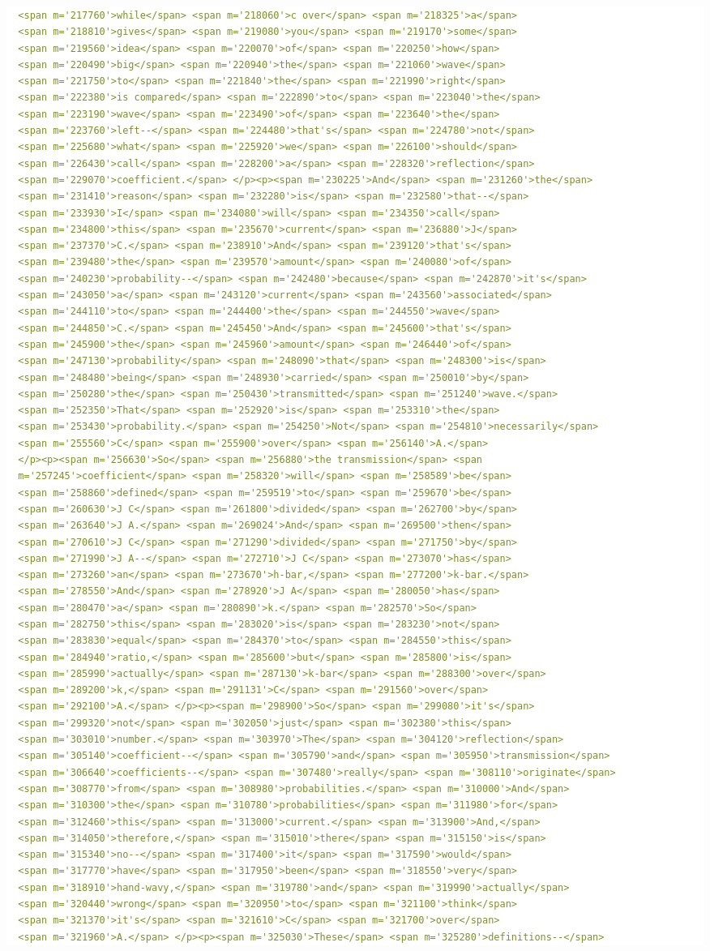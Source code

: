 ```yaml
  <span m='217760'>while</span> <span m='218060'>c over</span> <span m='218325'>a</span>
  <span m='218810'>gives</span> <span m='219080'>you</span> <span m='219170'>some</span>
  <span m='219560'>idea</span> <span m='220070'>of</span> <span m='220250'>how</span>
  <span m='220490'>big</span> <span m='220940'>the</span> <span m='221060'>wave</span>
  <span m='221750'>to</span> <span m='221840'>the</span> <span m='221990'>right</span>
  <span m='222380'>is compared</span> <span m='222890'>to</span> <span m='223040'>the</span>
  <span m='223190'>wave</span> <span m='223490'>of</span> <span m='223640'>the</span>
  <span m='223760'>left--</span> <span m='224480'>that's</span> <span m='224780'>not</span>
  <span m='225680'>what</span> <span m='225920'>we</span> <span m='226100'>should</span>
  <span m='226430'>call</span> <span m='228200'>a</span> <span m='228320'>reflection</span>
  <span m='229070'>coefficient.</span> </p><p><span m='230225'>And</span> <span m='231260'>the</span>
  <span m='231410'>reason</span> <span m='232280'>is</span> <span m='232580'>that--</span>
  <span m='233930'>I</span> <span m='234080'>will</span> <span m='234350'>call</span>
  <span m='234800'>this</span> <span m='235670'>current</span> <span m='236880'>J</span>
  <span m='237370'>C.</span> <span m='238910'>And</span> <span m='239120'>that's</span>
  <span m='239480'>the</span> <span m='239570'>amount</span> <span m='240080'>of</span>
  <span m='240230'>probability--</span> <span m='242480'>because</span> <span m='242870'>it's</span>
  <span m='243050'>a</span> <span m='243120'>current</span> <span m='243560'>associated</span>
  <span m='244110'>to</span> <span m='244400'>the</span> <span m='244550'>wave</span>
  <span m='244850'>C.</span> <span m='245450'>And</span> <span m='245600'>that's</span>
  <span m='245900'>the</span> <span m='245960'>amount</span> <span m='246440'>of</span>
  <span m='247130'>probability</span> <span m='248090'>that</span> <span m='248300'>is</span>
  <span m='248480'>being</span> <span m='248930'>carried</span> <span m='250010'>by</span>
  <span m='250280'>the</span> <span m='250430'>transmitted</span> <span m='251240'>wave.</span>
  <span m='252350'>That</span> <span m='252920'>is</span> <span m='253310'>the</span>
  <span m='253430'>probability.</span> <span m='254250'>Not</span> <span m='254810'>necessarily</span>
  <span m='255560'>C</span> <span m='255900'>over</span> <span m='256140'>A.</span>
  </p><p><span m='256630'>So</span> <span m='256880'>the transmission</span> <span
  m='257245'>coefficient</span> <span m='258320'>will</span> <span m='258589'>be</span>
  <span m='258860'>defined</span> <span m='259519'>to</span> <span m='259670'>be</span>
  <span m='260630'>J C</span> <span m='261800'>divided</span> <span m='262700'>by</span>
  <span m='263640'>J A.</span> <span m='269024'>And</span> <span m='269500'>then</span>
  <span m='270610'>J C</span> <span m='271290'>divided</span> <span m='271750'>by</span>
  <span m='271990'>J A--</span> <span m='272710'>J C</span> <span m='273070'>has</span>
  <span m='273260'>an</span> <span m='273670'>h-bar,</span> <span m='277200'>k-bar.</span>
  <span m='278550'>And</span> <span m='278920'>J A</span> <span m='280050'>has</span>
  <span m='280470'>a</span> <span m='280890'>k.</span> <span m='282570'>So</span>
  <span m='282750'>this</span> <span m='283020'>is</span> <span m='283230'>not</span>
  <span m='283830'>equal</span> <span m='284370'>to</span> <span m='284550'>this</span>
  <span m='284940'>ratio,</span> <span m='285600'>but</span> <span m='285800'>is</span>
  <span m='285990'>actually</span> <span m='287130'>k-bar</span> <span m='288300'>over</span>
  <span m='289200'>k,</span> <span m='291131'>C</span> <span m='291560'>over</span>
  <span m='292100'>A.</span> </p><p><span m='298900'>So</span> <span m='299080'>it's</span>
  <span m='299320'>not</span> <span m='302050'>just</span> <span m='302380'>this</span>
  <span m='303010'>number.</span> <span m='303970'>The</span> <span m='304120'>reflection</span>
  <span m='305140'>coefficient--</span> <span m='305790'>and</span> <span m='305950'>transmission</span>
  <span m='306640'>coefficients--</span> <span m='307480'>really</span> <span m='308110'>originate</span>
  <span m='308770'>from</span> <span m='308980'>probabilities.</span> <span m='310000'>And</span>
  <span m='310300'>the</span> <span m='310780'>probabilities</span> <span m='311980'>for</span>
  <span m='312460'>this</span> <span m='313000'>current.</span> <span m='313900'>And,</span>
  <span m='314050'>therefore,</span> <span m='315010'>there</span> <span m='315150'>is</span>
  <span m='315340'>no--</span> <span m='317400'>it</span> <span m='317590'>would</span>
  <span m='317770'>have</span> <span m='317950'>been</span> <span m='318550'>very</span>
  <span m='318910'>hand-wavy,</span> <span m='319780'>and</span> <span m='319990'>actually</span>
  <span m='320440'>wrong</span> <span m='320950'>to</span> <span m='321100'>think</span>
  <span m='321370'>it's</span> <span m='321610'>C</span> <span m='321700'>over</span>
  <span m='321960'>A.</span> </p><p><span m='325030'>These</span> <span m='325280'>definitions--</span>
```